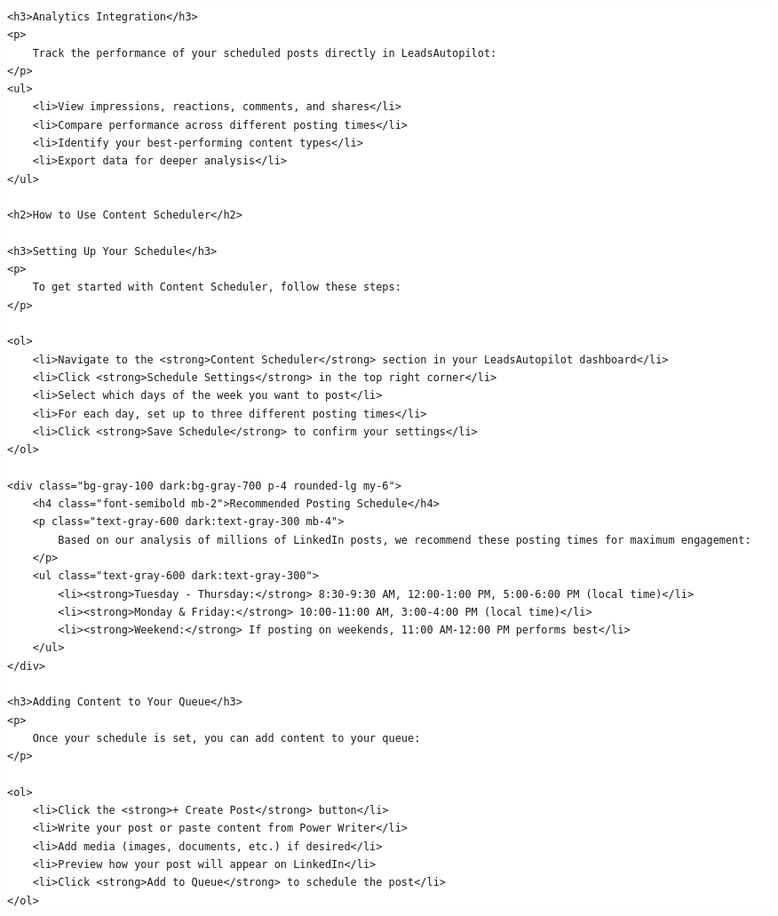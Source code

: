     <h3>Analytics Integration</h3>
    <p>
        Track the performance of your scheduled posts directly in LeadsAutopilot:
    </p>
    <ul>
        <li>View impressions, reactions, comments, and shares</li>
        <li>Compare performance across different posting times</li>
        <li>Identify your best-performing content types</li>
        <li>Export data for deeper analysis</li>
    </ul>
    
    <h2>How to Use Content Scheduler</h2>
    
    <h3>Setting Up Your Schedule</h3>
    <p>
        To get started with Content Scheduler, follow these steps:
    </p>
    
    <ol>
        <li>Navigate to the <strong>Content Scheduler</strong> section in your LeadsAutopilot dashboard</li>
        <li>Click <strong>Schedule Settings</strong> in the top right corner</li>
        <li>Select which days of the week you want to post</li>
        <li>For each day, set up to three different posting times</li>
        <li>Click <strong>Save Schedule</strong> to confirm your settings</li>
    </ol>
    
    <div class="bg-gray-100 dark:bg-gray-700 p-4 rounded-lg my-6">
        <h4 class="font-semibold mb-2">Recommended Posting Schedule</h4>
        <p class="text-gray-600 dark:text-gray-300 mb-4">
            Based on our analysis of millions of LinkedIn posts, we recommend these posting times for maximum engagement:
        </p>
        <ul class="text-gray-600 dark:text-gray-300">
            <li><strong>Tuesday - Thursday:</strong> 8:30-9:30 AM, 12:00-1:00 PM, 5:00-6:00 PM (local time)</li>
            <li><strong>Monday & Friday:</strong> 10:00-11:00 AM, 3:00-4:00 PM (local time)</li>
            <li><strong>Weekend:</strong> If posting on weekends, 11:00 AM-12:00 PM performs best</li>
        </ul>
    </div>
    
    <h3>Adding Content to Your Queue</h3>
    <p>
        Once your schedule is set, you can add content to your queue:
    </p>
    
    <ol>
        <li>Click the <strong>+ Create Post</strong> button</li>
        <li>Write your post or paste content from Power Writer</li>
        <li>Add media (images, documents, etc.) if desired</li>
        <li>Preview how your post will appear on LinkedIn</li>
        <li>Click <strong>Add to Queue</strong> to schedule the post</li>
    </ol>
    